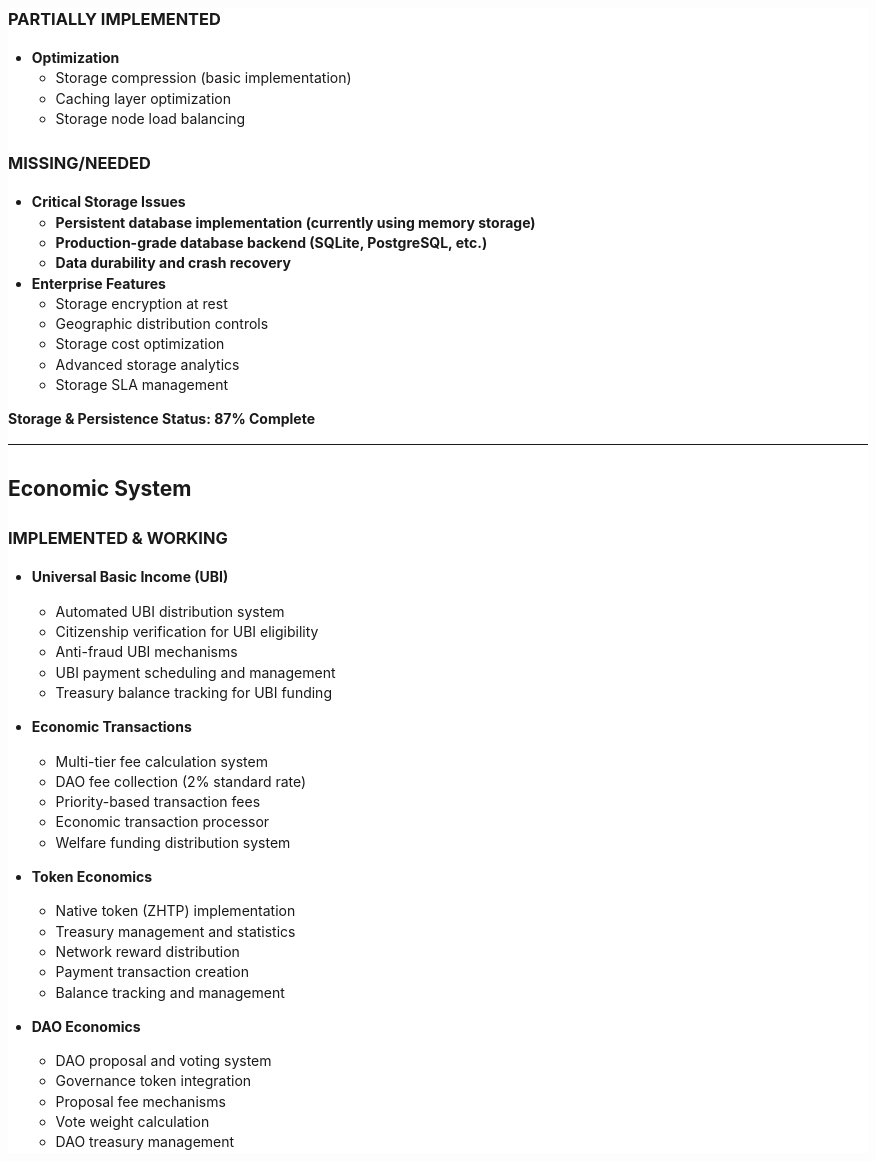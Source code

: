 ###  **PARTIALLY IMPLEMENTED**
- **Optimization**
  -  Storage compression (basic implementation)
  -  Caching layer optimization
  -  Storage node load balancing

###  **MISSING/NEEDED**
- **Critical Storage Issues**
  -  **Persistent database implementation (currently using memory storage)**
  -  **Production-grade database backend (SQLite, PostgreSQL, etc.)**
  -  **Data durability and crash recovery**
- **Enterprise Features**
  -  Storage encryption at rest
  -  Geographic distribution controls
  -  Storage cost optimization
  -  Advanced storage analytics
  -  Storage SLA management

**Storage & Persistence Status: 87% Complete** 

---

##  Economic System

###  **IMPLEMENTED & WORKING**
- **Universal Basic Income (UBI)**
  -  Automated UBI distribution system
  -  Citizenship verification for UBI eligibility
  -  Anti-fraud UBI mechanisms
  -  UBI payment scheduling and management
  -  Treasury balance tracking for UBI funding

- **Economic Transactions**
  -  Multi-tier fee calculation system
  -  DAO fee collection (2% standard rate)
  -  Priority-based transaction fees
  -  Economic transaction processor
  -  Welfare funding distribution system

- **Token Economics**
  -  Native token (ZHTP) implementation
  -  Treasury management and statistics
  -  Network reward distribution
  -  Payment transaction creation
  -  Balance tracking and management

- **DAO Economics**
  -  DAO proposal and voting system
  -  Governance token integration
  -  Proposal fee mechanisms
  -  Vote weight calculation
  -  DAO treasury management
